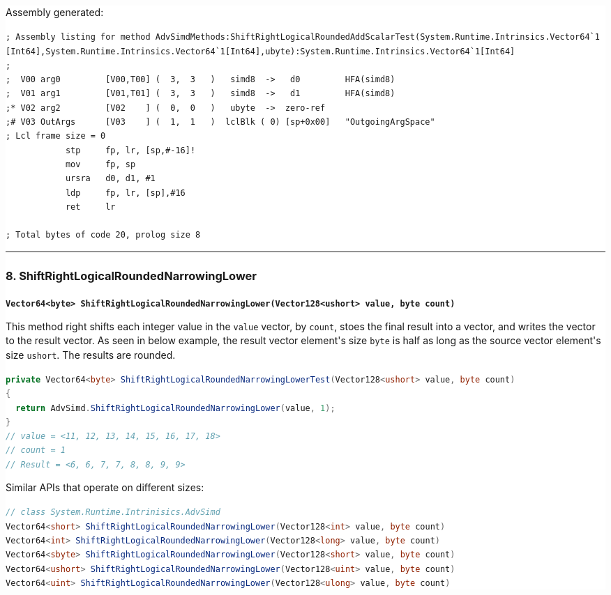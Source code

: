 Assembly generated:

```armasm
; Assembly listing for method AdvSimdMethods:ShiftRightLogicalRoundedAddScalarTest(System.Runtime.Intrinsics.Vector64`1[Int64],System.Runtime.Intrinsics.Vector64`1[Int64],ubyte):System.Runtime.Intrinsics.Vector64`1[Int64]
;
;  V00 arg0         [V00,T00] (  3,  3   )   simd8  ->   d0         HFA(simd8) 
;  V01 arg1         [V01,T01] (  3,  3   )   simd8  ->   d1         HFA(simd8) 
;* V02 arg2         [V02    ] (  0,  0   )   ubyte  ->  zero-ref   
;# V03 OutArgs      [V03    ] (  1,  1   )  lclBlk ( 0) [sp+0x00]   "OutgoingArgSpace"
; Lcl frame size = 0
            stp     fp, lr, [sp,#-16]!
            mov     fp, sp
            ursra   d0, d1, #1
            ldp     fp, lr, [sp],#16
            ret     lr

; Total bytes of code 20, prolog size 8
```
------------------------------------------------

### 8. ShiftRightLogicalRoundedNarrowingLower

__`Vector64<byte> ShiftRightLogicalRoundedNarrowingLower(Vector128<ushort> value, byte count)`__

This method right shifts each integer value in the `value` vector, by `count`, stoes the final result into a vector, and writes the vector to the result vector. As seen in below example, the result vector element's size `byte` is half as long as the source vector element's size `ushort`. The results are rounded.

```csharp
private Vector64<byte> ShiftRightLogicalRoundedNarrowingLowerTest(Vector128<ushort> value, byte count)
{
  return AdvSimd.ShiftRightLogicalRoundedNarrowingLower(value, 1);
}
// value = <11, 12, 13, 14, 15, 16, 17, 18>
// count = 1
// Result = <6, 6, 7, 7, 8, 8, 9, 9>

```

Similar APIs that operate on different sizes:

```csharp
// class System.Runtime.Intrinisics.AdvSimd
Vector64<short> ShiftRightLogicalRoundedNarrowingLower(Vector128<int> value, byte count)
Vector64<int> ShiftRightLogicalRoundedNarrowingLower(Vector128<long> value, byte count)
Vector64<sbyte> ShiftRightLogicalRoundedNarrowingLower(Vector128<short> value, byte count)
Vector64<ushort> ShiftRightLogicalRoundedNarrowingLower(Vector128<uint> value, byte count)
Vector64<uint> ShiftRightLogicalRoundedNarrowingLower(Vector128<ulong> value, byte count)
```

